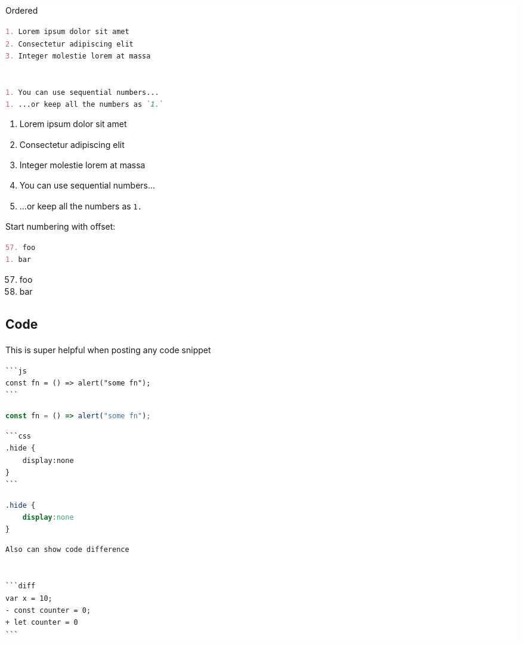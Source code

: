 Ordered
```markdown
1. Lorem ipsum dolor sit amet
2. Consectetur adipiscing elit
3. Integer molestie lorem at massa


1. You can use sequential numbers...
1. ...or keep all the numbers as `1.`
```
1. Lorem ipsum dolor sit amet
2. Consectetur adipiscing elit
3. Integer molestie lorem at massa


1. You can use sequential numbers...
1. ...or keep all the numbers as `1.`

Start numbering with offset:
```markdown
57. foo
1. bar
```
57. foo
1. bar


## Code

This is super helpful when posting any code snippet


    ```js
    const fn = () => alert("some fn");
    ```

```js
const fn = () => alert("some fn");
```

    ```css
    .hide {
        display:none
    }
    ```
```css
.hide {
    display:none
}
```
    Also can show code difference


    ```diff
    var x = 10;
    - const counter = 0;
    + let counter = 0
    ```
